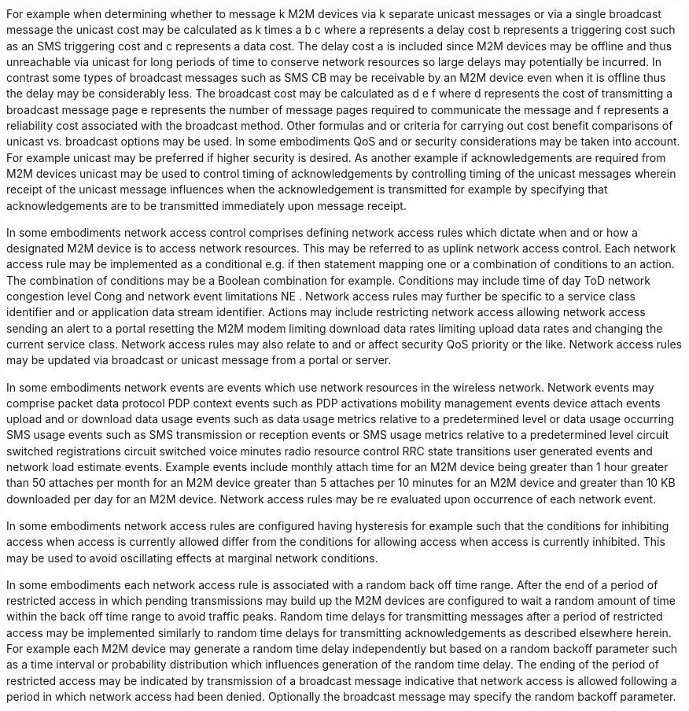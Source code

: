 For example when determining whether to message k M2M devices via k separate unicast messages or via a single broadcast message the unicast cost may be calculated as k times a b c where a represents a delay cost b represents a triggering cost such as an SMS triggering cost and c represents a data cost. The delay cost a is included since M2M devices may be offline and thus unreachable via unicast for long periods of time to conserve network resources so large delays may potentially be incurred. In contrast some types of broadcast messages such as SMS CB may be receivable by an M2M device even when it is offline thus the delay may be considerably less. The broadcast cost may be calculated as d e f where d represents the cost of transmitting a broadcast message page e represents the number of message pages required to communicate the message and f represents a reliability cost associated with the broadcast method. Other formulas and or criteria for carrying out cost benefit comparisons of unicast vs. broadcast options may be used. In some embodiments QoS and or security considerations may be taken into account. For example unicast may be preferred if higher security is desired. As another example if acknowledgements are required from M2M devices unicast may be used to control timing of acknowledgements by controlling timing of the unicast messages wherein receipt of the unicast message influences when the acknowledgement is transmitted for example by specifying that acknowledgements are to be transmitted immediately upon message receipt.

In some embodiments network access control comprises defining network access rules which dictate when and or how a designated M2M device is to access network resources. This may be referred to as uplink network access control. Each network access rule may be implemented as a conditional e.g. if then statement mapping one or a combination of conditions to an action. The combination of conditions may be a Boolean combination for example. Conditions may include time of day ToD network congestion level Cong and network event limitations NE . Network access rules may further be specific to a service class identifier and or application data stream identifier. Actions may include restricting network access allowing network access sending an alert to a portal resetting the M2M modem limiting download data rates limiting upload data rates and changing the current service class. Network access rules may also relate to and or affect security QoS priority or the like. Network access rules may be updated via broadcast or unicast message from a portal or server.

In some embodiments network events are events which use network resources in the wireless network. Network events may comprise packet data protocol PDP context events such as PDP activations mobility management events device attach events upload and or download data usage events such as data usage metrics relative to a predetermined level or data usage occurring SMS usage events such as SMS transmission or reception events or SMS usage metrics relative to a predetermined level circuit switched registrations circuit switched voice minutes radio resource control RRC state transitions user generated events and network load estimate events. Example events include monthly attach time for an M2M device being greater than 1 hour greater than 50 attaches per month for an M2M device greater than 5 attaches per 10 minutes for an M2M device and greater than 10 KB downloaded per day for an M2M device. Network access rules may be re evaluated upon occurrence of each network event.

In some embodiments network access rules are configured having hysteresis for example such that the conditions for inhibiting access when access is currently allowed differ from the conditions for allowing access when access is currently inhibited. This may be used to avoid oscillating effects at marginal network conditions.

In some embodiments each network access rule is associated with a random back off time range. After the end of a period of restricted access in which pending transmissions may build up the M2M devices are configured to wait a random amount of time within the back off time range to avoid traffic peaks. Random time delays for transmitting messages after a period of restricted access may be implemented similarly to random time delays for transmitting acknowledgements as described elsewhere herein. For example each M2M device may generate a random time delay independently but based on a random backoff parameter such as a time interval or probability distribution which influences generation of the random time delay. The ending of the period of restricted access may be indicated by transmission of a broadcast message indicative that network access is allowed following a period in which network access had been denied. Optionally the broadcast message may specify the random backoff parameter.
